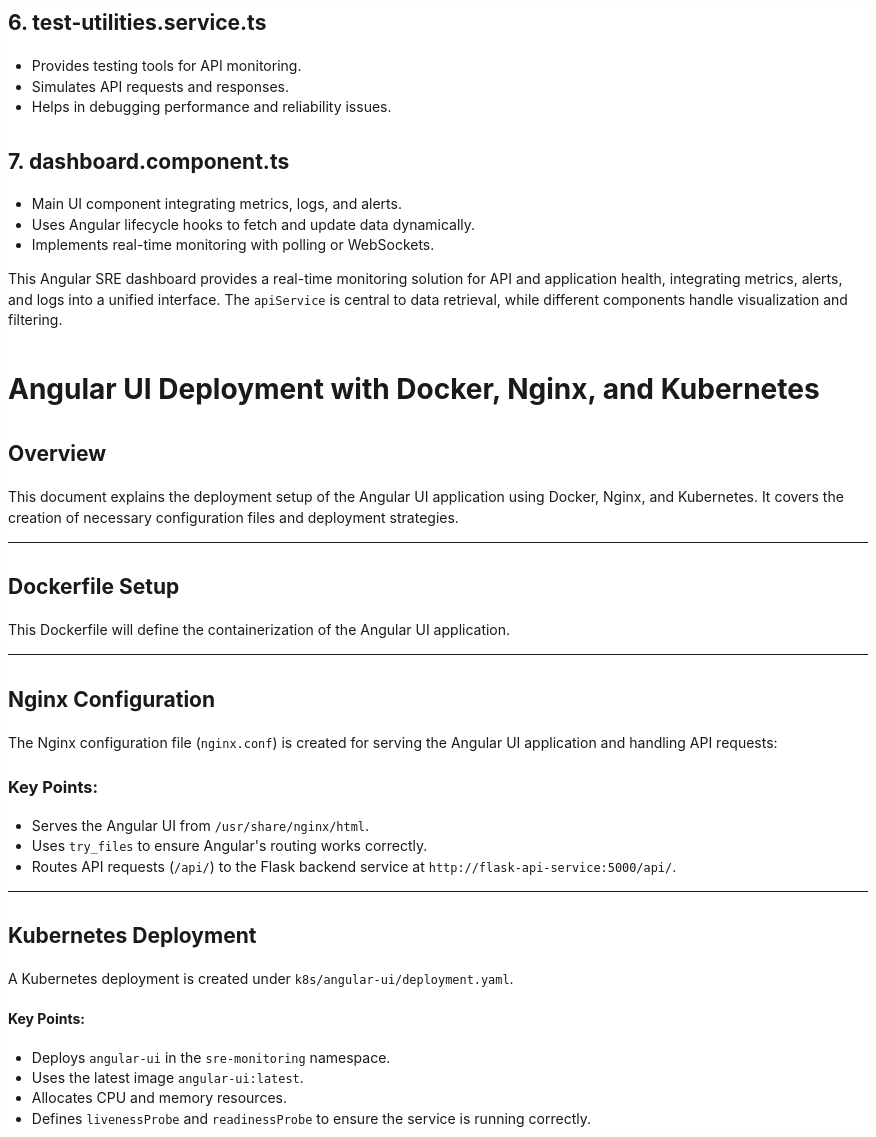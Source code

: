 ## 6. **test-utilities.service.ts**
- Provides testing tools for API monitoring.
- Simulates API requests and responses.
- Helps in debugging performance and reliability issues.

## 7. **dashboard.component.ts**
- Main UI component integrating metrics, logs, and alerts.
- Uses Angular lifecycle hooks to fetch and update data dynamically.
- Implements real-time monitoring with polling or WebSockets.

This Angular SRE dashboard provides a real-time monitoring solution for API and application health, integrating metrics, alerts, and logs into a unified interface. The `apiService` is central to data retrieval, while different components handle visualization and filtering.

# Angular UI Deployment with Docker, Nginx, and Kubernetes

## Overview
This document explains the deployment setup of the Angular UI application using Docker, Nginx, and Kubernetes. It covers the creation of necessary configuration files and deployment strategies.

---

## Dockerfile Setup
This Dockerfile will define the containerization of the Angular UI application.

---

## Nginx Configuration
The Nginx configuration file (`nginx.conf`) is created for serving the Angular UI application and handling API requests:
### Key Points:
- Serves the Angular UI from `/usr/share/nginx/html`.
- Uses `try_files` to ensure Angular's routing works correctly.
- Routes API requests (`/api/`) to the Flask backend service at `http://flask-api-service:5000/api/`.

---

## Kubernetes Deployment
A Kubernetes deployment is created under `k8s/angular-ui/deployment.yaml`.
#### Key Points:
- Deploys `angular-ui` in the `sre-monitoring` namespace.
- Uses the latest image `angular-ui:latest`.
- Allocates CPU and memory resources.
- Defines `livenessProbe` and `readinessProbe` to ensure the service is running correctly.

